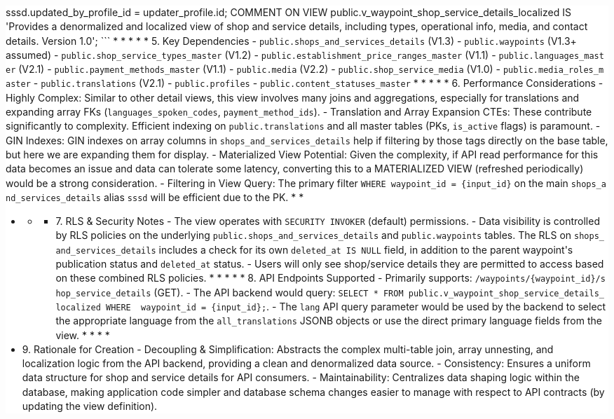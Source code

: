 sssd.updated_by_profile_id = updater_profile.id; COMMENT ON VIEW 
public.v_waypoint_shop_service_details_localized IS 'Provides a denormalized 
and localized view of shop and service details, including types, operational 
info, media, and contact details. Version 1.0'; ``` * * * * * 5\. Key 
Dependencies - `public.shops_and_services_details` (V1.3) - `public.waypoints` 
(V1.3+ assumed) - `public.shop_service_types_master` (V1.2) - 
`public.establishment_price_ranges_master` (V1.1) - `public.languages_master` 
(V2.1) - `public.payment_methods_master` (V1.1) - `public.media` (V2.2) - 
`public.shop_service_media` (V1.0) - `public.media_roles_master` - 
`public.translations` (V2.1) - `public.profiles` - 
`public.content_statuses_master` * * * * * 6\. Performance Considerations - 
Highly Complex: Similar to other detail views, this view involves many joins 
and aggregations, especially for translations and expanding array FKs 
(`languages_spoken_codes`, `payment_method_ids`). - Translation and Array 
Expansion CTEs: These contribute significantly to complexity. Efficient 
indexing on `public.translations` and all master tables (PKs, `is_active` 
flags) is paramount. - GIN Indexes: GIN indexes on array columns in 
`shops_and_services_details` help if filtering by those tags directly on the 
base table, but here we are expanding them for display. - Materialized View 
Potential: Given the complexity, if API read performance for this data becomes 
an issue and data can tolerate some latency, converting this to a MATERIALIZED 
VIEW (refreshed periodically) would be a strong consideration. - Filtering in 
View Query: The primary filter `WHERE waypoint_id = {input_id}` on the main 
`shops_and_services_details` alias `sssd` will be efficient due to the PK. * * 
* * * 7\. RLS & Security Notes - The view operates with `SECURITY INVOKER` 
(default) permissions. - Data visibility is controlled by RLS policies on the 
underlying `public.shops_and_services_details` and `public.waypoints` tables. 
The RLS on `shops_and_services_details` includes a check for its own 
`deleted_at IS NULL` field, in addition to the parent waypoint's publication 
status and `deleted_at` status. - Users will only see shop/service details they 
are permitted to access based on these combined RLS policies. * * * * * 8\. API 
Endpoints Supported - Primarily supports: 
`/waypoints/{waypoint_id}/shop_service_details` (GET). - The API backend would 
query: `SELECT * FROM public.v_waypoint_shop_service_details_localized WHERE 
waypoint_id = {input_id};`. - The `lang` API query parameter would be used by 
the backend to select the appropriate language from the `all_translations` 
JSONB objects or use the direct primary language fields from the view. * * * * 
* 9\. Rationale for Creation - Decoupling & Simplification: Abstracts the 
complex multi-table join, array unnesting, and localization logic from the API 
backend, providing a clean and denormalized data source. - Consistency: Ensures 
a uniform data structure for shop and service details for API consumers. - 
Maintainability: Centralizes data shaping logic within the database, making 
application code simpler and database schema changes easier to manage with 
respect to API contracts (by updating the view definition). 
